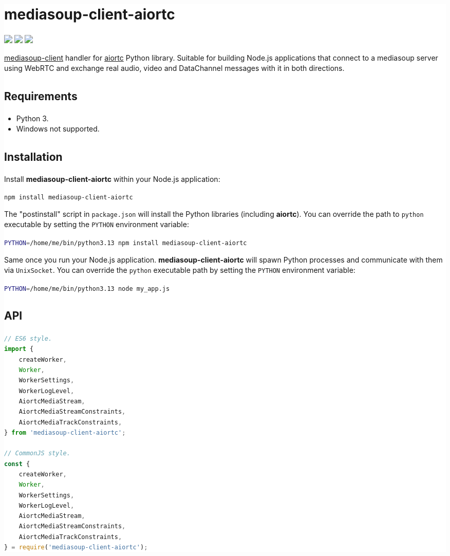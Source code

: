 # mediasoup-client-aiortc

[![][npm-shield-mediasoup-client-aiortc]][npm-mediasoup-client-aiortc]
[![][github-actions-shield-mediasoup-client-aiortc]][github-actions-mediasoup-client-aiortc]
[![][opencollective-shield-mediasoup]][opencollective-mediasoup]

[mediasoup-client](https://github.com/versatica/mediasoup-client/) handler for [aiortc](https://github.com/aiortc/aiortc/) Python library. Suitable for building Node.js applications that connect to a mediasoup server using WebRTC and exchange real audio, video and DataChannel messages with it in both directions.

## Requirements

- Python 3.
- Windows not supported.

## Installation

Install **mediasoup-client-aiortc** within your Node.js application:

```bash
npm install mediasoup-client-aiortc
```

The "postinstall" script in `package.json` will install the Python libraries (including **aiortc**). You can override the path to `python` executable by setting the `PYTHON` environment variable:

```bash
PYTHON=/home/me/bin/python3.13 npm install mediasoup-client-aiortc
```

Same once you run your Node.js application. **mediasoup-client-aiortc** will spawn Python processes and communicate with them via `UnixSocket`. You can override the `python` executable path by setting the `PYTHON` environment variable:

```bash
PYTHON=/home/me/bin/python3.13 node my_app.js
```

## API

```javascript
// ES6 style.
import {
	createWorker,
	Worker,
	WorkerSettings,
	WorkerLogLevel,
	AiortcMediaStream,
	AiortcMediaStreamConstraints,
	AiortcMediaTrackConstraints,
} from 'mediasoup-client-aiortc';

// CommonJS style.
const {
	createWorker,
	Worker,
	WorkerSettings,
	WorkerLogLevel,
	AiortcMediaStream,
	AiortcMediaStreamConstraints,
	AiortcMediaTrackConstraints,
} = require('mediasoup-client-aiortc');
```


[npm-shield-mediasoup-client-aiortc]: https://img.shields.io/npm/v/mediasoup-client-aiortc.svg
[npm-mediasoup-client-aiortc]: https://npmjs.org/package/mediasoup-client-aiortc
[github-actions-shield-mediasoup-client-aiortc]: https://github.com/versatica/mediasoup-client-aiortc/actions/workflows/mediasoup-client-aiortc.yaml/badge.svg
[github-actions-mediasoup-client-aiortc]: https://github.com/versatica/mediasoup-client-aiortc/actions/workflows/mediasoup-client.yaml
[opencollective-shield-mediasoup]: https://img.shields.io/opencollective/all/mediasoup.svg
[opencollective-mediasoup]: https://opencollective.com/mediasoup/